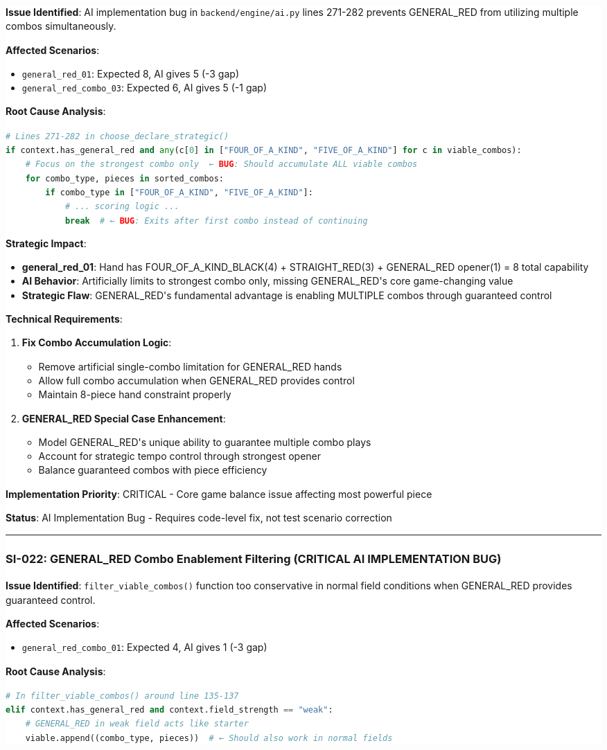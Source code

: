 **Issue Identified**: AI implementation bug in `backend/engine/ai.py` lines 271-282 prevents GENERAL_RED from utilizing multiple combos simultaneously.

**Affected Scenarios**: 
- `general_red_01`: Expected 8, AI gives 5 (-3 gap)
- `general_red_combo_03`: Expected 6, AI gives 5 (-1 gap)

**Root Cause Analysis**:
```python
# Lines 271-282 in choose_declare_strategic()
if context.has_general_red and any(c[0] in ["FOUR_OF_A_KIND", "FIVE_OF_A_KIND"] for c in viable_combos):
    # Focus on the strongest combo only  ← BUG: Should accumulate ALL viable combos
    for combo_type, pieces in sorted_combos:
        if combo_type in ["FOUR_OF_A_KIND", "FIVE_OF_A_KIND"]:
            # ... scoring logic ...
            break  # ← BUG: Exits after first combo instead of continuing
```

**Strategic Impact**:
- **general_red_01**: Hand has FOUR_OF_A_KIND_BLACK(4) + STRAIGHT_RED(3) + GENERAL_RED opener(1) = 8 total capability
- **AI Behavior**: Artificially limits to strongest combo only, missing GENERAL_RED's core game-changing value
- **Strategic Flaw**: GENERAL_RED's fundamental advantage is enabling MULTIPLE combos through guaranteed control

**Technical Requirements**:

1. **Fix Combo Accumulation Logic**:
   - Remove artificial single-combo limitation for GENERAL_RED hands
   - Allow full combo accumulation when GENERAL_RED provides control
   - Maintain 8-piece hand constraint properly

2. **GENERAL_RED Special Case Enhancement**:
   - Model GENERAL_RED's unique ability to guarantee multiple combo plays
   - Account for strategic tempo control through strongest opener
   - Balance guaranteed combos with piece efficiency

**Implementation Priority**: CRITICAL - Core game balance issue affecting most powerful piece

**Status**: AI Implementation Bug - Requires code-level fix, not test scenario correction

---

### SI-022: GENERAL_RED Combo Enablement Filtering (CRITICAL AI IMPLEMENTATION BUG)

**Issue Identified**: `filter_viable_combos()` function too conservative in normal field conditions when GENERAL_RED provides guaranteed control.

**Affected Scenarios**: 
- `general_red_combo_01`: Expected 4, AI gives 1 (-3 gap)

**Root Cause Analysis**:
```python
# In filter_viable_combos() around line 135-137
elif context.has_general_red and context.field_strength == "weak":
    # GENERAL_RED in weak field acts like starter
    viable.append((combo_type, pieces))  # ← Should also work in normal fields
```
